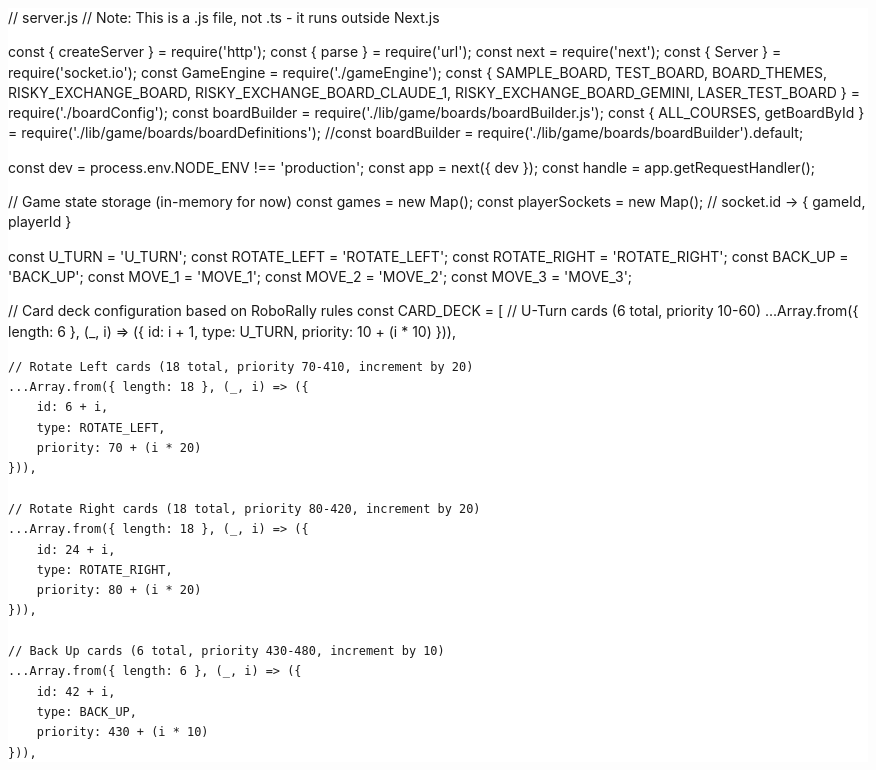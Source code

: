 // server.js
// Note: This is a .js file, not .ts - it runs outside Next.js

const { createServer } = require('http');
const { parse } = require('url');
const next = require('next');
const { Server } = require('socket.io');
const GameEngine = require('./gameEngine');
const { SAMPLE_BOARD, TEST_BOARD, BOARD_THEMES, RISKY_EXCHANGE_BOARD, RISKY_EXCHANGE_BOARD_CLAUDE_1, RISKY_EXCHANGE_BOARD_GEMINI, LASER_TEST_BOARD } = require('./boardConfig');
const boardBuilder = require('./lib/game/boards/boardBuilder.js');
const { ALL_COURSES, getBoardById } = require('./lib/game/boards/boardDefinitions');
//const boardBuilder = require('./lib/game/boards/boardBuilder').default;

const dev = process.env.NODE_ENV !== 'production';
const app = next({ dev });
const handle = app.getRequestHandler();

// Game state storage (in-memory for now)
const games = new Map();
const playerSockets = new Map(); // socket.id -> { gameId, playerId }

const U_TURN = 'U_TURN';
const ROTATE_LEFT = 'ROTATE_LEFT';
const ROTATE_RIGHT = 'ROTATE_RIGHT';
const BACK_UP = 'BACK_UP';
const MOVE_1 = 'MOVE_1';
const MOVE_2 = 'MOVE_2';
const MOVE_3 = 'MOVE_3';

// Card deck configuration based on RoboRally rules
const CARD_DECK = [
    // U-Turn cards (6 total, priority 10-60)
    ...Array.from({ length: 6 }, (_, i) => ({
        id: i + 1,
        type: U_TURN,
        priority: 10 + (i * 10)
    })),

    // Rotate Left cards (18 total, priority 70-410, increment by 20)
    ...Array.from({ length: 18 }, (_, i) => ({
        id: 6 + i,
        type: ROTATE_LEFT,
        priority: 70 + (i * 20)
    })),

    // Rotate Right cards (18 total, priority 80-420, increment by 20)
    ...Array.from({ length: 18 }, (_, i) => ({
        id: 24 + i,
        type: ROTATE_RIGHT,
        priority: 80 + (i * 20)
    })),

    // Back Up cards (6 total, priority 430-480, increment by 10)
    ...Array.from({ length: 6 }, (_, i) => ({
        id: 42 + i,
        type: BACK_UP,
        priority: 430 + (i * 10)
    })),
